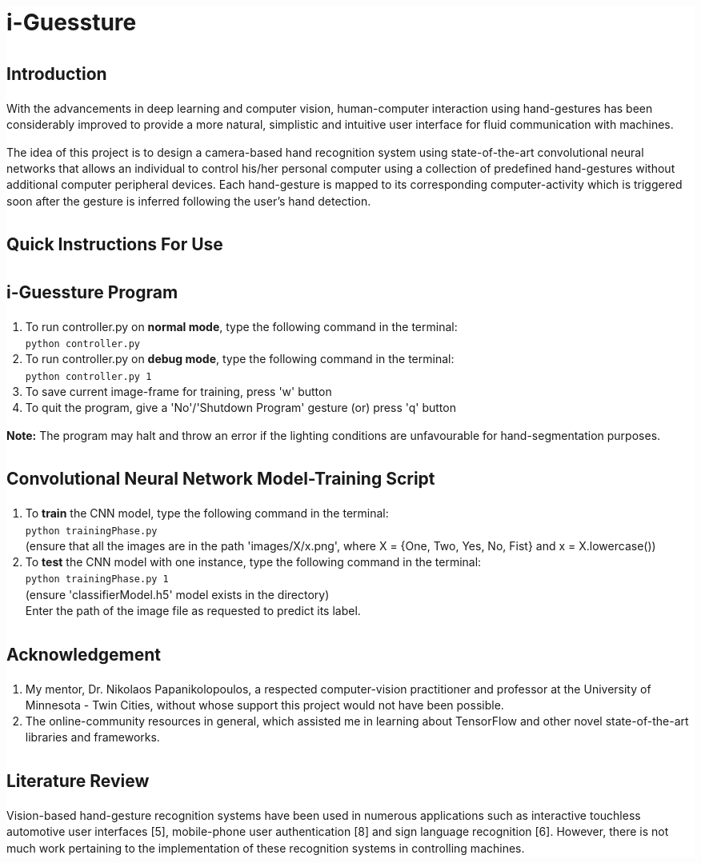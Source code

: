 # i-Guessture
## Introduction  
With the advancements in deep learning and computer vision, human-computer interaction using hand-gestures has been considerably improved to provide a more natural, simplistic and intuitive user interface for fluid communication with machines.

The idea of this project is to design a camera-based hand recognition system using state-of-the-art convolutional neural networks that allows an individual to control his/her personal computer using a collection of predefined hand-gestures without additional computer peripheral devices. Each hand-gesture is mapped to its corresponding computer-activity which is triggered soon after the gesture is inferred following the user’s hand detection.

## Quick Instructions For Use
## i-Guessture Program
1. To run controller.py on **normal mode**, type the following command in the terminal: </br>
	 `python controller.py`
2. To run controller.py on **debug mode**, type the following command in the terminal: </br>
	 `python controller.py 1`
3. To save current image-frame for training, press 'w' button
4. To quit the program, give a 'No'/'Shutdown Program' gesture (or) press 'q' button

**Note:** The program may halt and throw an error if the lighting conditions are unfavourable for hand-segmentation purposes.  

## Convolutional Neural Network Model-Training Script
1. To **train** the CNN model, type the following command in the terminal: </br>
	 `python trainingPhase.py` </br>
   (ensure that all the images are in the path 'images/X/x.png', where X = {One, Two, Yes, No, Fist} and x = X.lowercase()) 
2. To **test** the CNN model with one instance, type the following command in the terminal: </br>
	 `python trainingPhase.py 1` </br>
   (ensure 'classifierModel.h5' model exists in the directory) </br>
   Enter the path of the image file as requested to predict its label.

## Acknowledgement
1. My mentor, Dr. Nikolaos Papanikolopoulos, a respected computer-vision practitioner and professor at the University of Minnesota - Twin Cities, without whose support this project would not have been possible.
2. The online-community resources in general, which assisted me in learning about TensorFlow and other novel state-of-the-art libraries and frameworks. 

## Literature Review
Vision-based hand-gesture recognition systems have been used in numerous applications such as interactive touchless automotive user interfaces [5], mobile-phone user authentication [8] and sign language recognition [6]. However, there is not much work pertaining to the implementation of these recognition systems in controlling machines.
